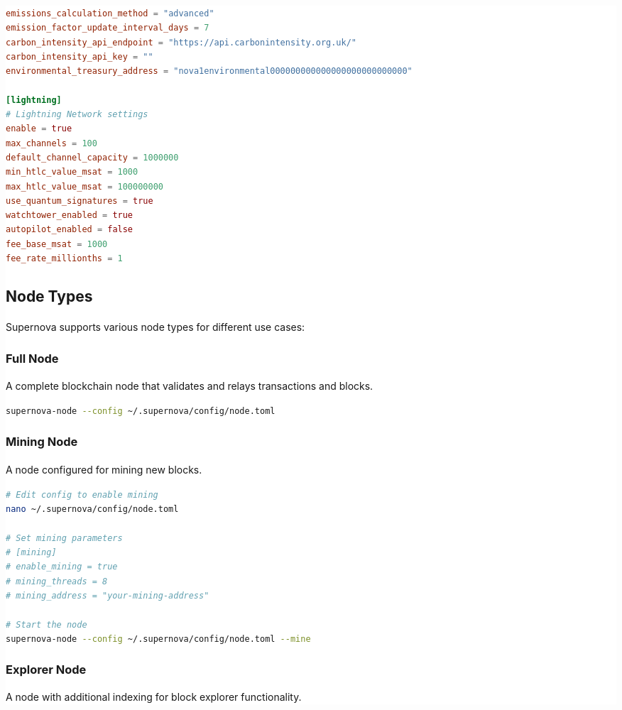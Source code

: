 ```toml
emissions_calculation_method = "advanced"
emission_factor_update_interval_days = 7
carbon_intensity_api_endpoint = "https://api.carbonintensity.org.uk/"
carbon_intensity_api_key = ""
environmental_treasury_address = "nova1environmental000000000000000000000000000"

[lightning]
# Lightning Network settings
enable = true
max_channels = 100
default_channel_capacity = 1000000
min_htlc_value_msat = 1000
max_htlc_value_msat = 100000000
use_quantum_signatures = true
watchtower_enabled = true
autopilot_enabled = false
fee_base_msat = 1000
fee_rate_millionths = 1
```

## Node Types

Supernova supports various node types for different use cases:

### Full Node

A complete blockchain node that validates and relays transactions and blocks.

```bash
supernova-node --config ~/.supernova/config/node.toml
```

### Mining Node

A node configured for mining new blocks.

```bash
# Edit config to enable mining
nano ~/.supernova/config/node.toml

# Set mining parameters
# [mining]
# enable_mining = true
# mining_threads = 8
# mining_address = "your-mining-address"

# Start the node
supernova-node --config ~/.supernova/config/node.toml --mine
```

### Explorer Node

A node with additional indexing for block explorer functionality.
